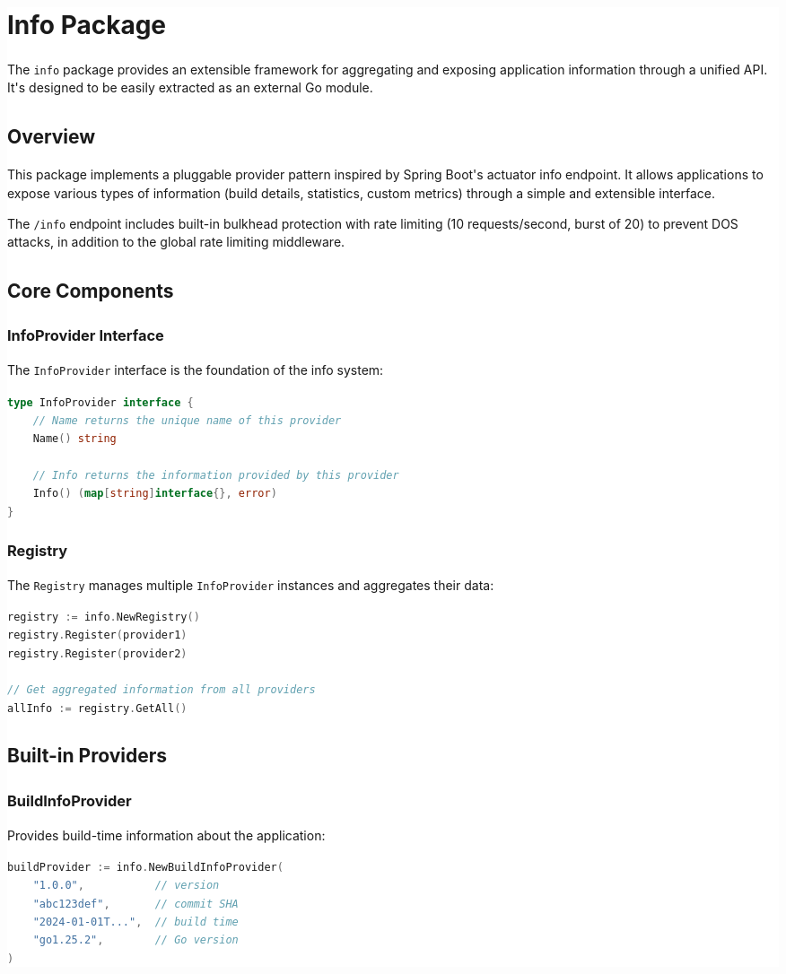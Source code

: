 # Info Package

The `info` package provides an extensible framework for aggregating and exposing application information through a unified API. It's designed to be easily extracted as an external Go module.

## Overview

This package implements a pluggable provider pattern inspired by Spring Boot's actuator info endpoint. It allows applications to expose various types of information (build details, statistics, custom metrics) through a simple and extensible interface.

The `/info` endpoint includes built-in bulkhead protection with rate limiting (10 requests/second, burst of 20) to prevent DOS attacks, in addition to the global rate limiting middleware.

## Core Components

### InfoProvider Interface

The `InfoProvider` interface is the foundation of the info system:

```go
type InfoProvider interface {
    // Name returns the unique name of this provider
    Name() string
    
    // Info returns the information provided by this provider
    Info() (map[string]interface{}, error)
}
```

### Registry

The `Registry` manages multiple `InfoProvider` instances and aggregates their data:

```go
registry := info.NewRegistry()
registry.Register(provider1)
registry.Register(provider2)

// Get aggregated information from all providers
allInfo := registry.GetAll()
```

## Built-in Providers

### BuildInfoProvider

Provides build-time information about the application:

```go
buildProvider := info.NewBuildInfoProvider(
    "1.0.0",           // version
    "abc123def",       // commit SHA
    "2024-01-01T...",  // build time
    "go1.25.2",        // Go version
)
```
